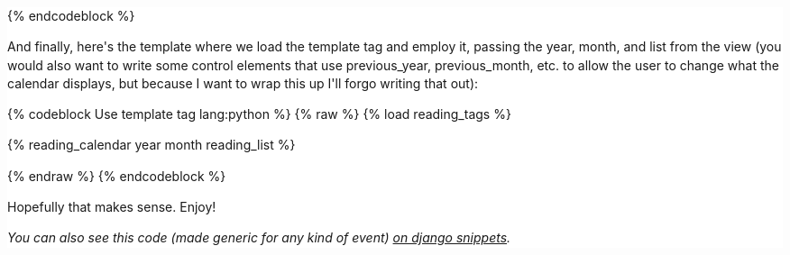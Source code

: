 {% endcodeblock %}

And finally, here's the template where we load the template tag and employ it, passing the year, month, and list from the view (you would also want to write some control elements that use previous\_year, previous\_month, etc. to allow the user to change what the calendar displays, but because I want to wrap this up I'll forgo writing that out):

{% codeblock Use template tag lang:python %}
{% raw %}
{% load reading_tags %}

<div id="calendar">
	{% reading_calendar year month reading_list %}
</div>

{% endraw %}
{% endcodeblock %}

Hopefully that makes sense. Enjoy!

_You can also see this code (made generic for any kind of event) [on django snippets](http://djangosnippets.org/snippets/2464/)._
